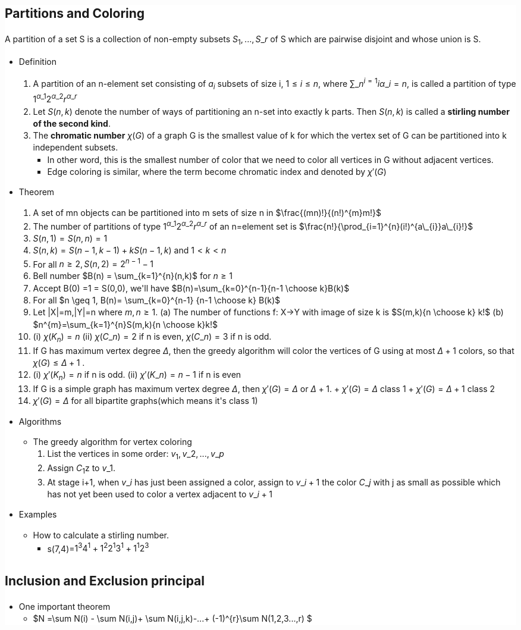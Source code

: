 	
Partitions and Coloring
---
A partition of a set S is a collection of non-empty subsets $S_{1},...,S\_{r}$ of S which are pairwise disjoint and whose union is S.   

+ Definition 
	1. A partition of an n-element set consisting of $a_{i}$ subsets of size i, $1\leq i \leq n$, where $\sum\_{n}^{i=1} i\alpha\_{i} = n$, is called a partition of type $1^{\alpha\_{1}}2^{\alpha\_{2}}r^{\alpha\_{r}}$
	2. Let $S(n,k)$ denote the number of ways of partitioning an n-set into exactly k parts. Then $S(n,k)$ is called a __stirling number of the second kind__.
	3. The __chromatic number__ $\chi (G)$ of a graph G is the smallest value of k for which the vertex set of G can be partitioned into k independent subsets. 
		+ In other word, this is the smallest number of color that we need to color all vertices in G without adjacent vertices.
		+ Edge coloring is similar, where the term become chromatic index and denoted by $\chi '(G)$
+  Theorem 
	1. A set of mn objects can be partitioned into m sets of size n in $\frac{(mn)!}{(n!)^{m}m!}$
	2. The number of partitions of type $1^{\alpha\_{1}}2^{\alpha\_{2}}r^{\alpha\_{r}}$ of an n=element set is $\frac{n!}{\prod_{i=1}^{n}(i!)^{a\_{i}}a\_{i}!}$
	3. $S(n,1) = S(n,n)=1$
	4. $S(n,k)=S(n-1,k-1)+ kS(n-1,k)$ and $1<k<n$
	5. For all $n \geq 2, S(n,2)=2^{n-1}-1$
	6. Bell number $B(n) = \sum_{k=1}^{n}(n,k)$ for $n \geq 1$
	7. Accept B(0) =1 = S(0,0), we'll have $B(n)=\sum_{k=0}^{n-1}{n-1 \choose k}B(k)$
	8. For all $n \geq 1, B(n)= \sum_{k=0}^{n-1} {n-1 \choose k} B(k)$
	9. Let |X|=m,|Y|=n where $m,n \geq 1$. (a) The number of functions f: X->Y with image of size k is $S(m,k){n \choose k} k!$ (b) $n^{m}=\sum_{k=1}^{n}S(m,k){n \choose k}k!$
	10. (i) $\chi (K_{n})=n$ (ii) $\chi (C\_{n}) = 2$ if n is even, $\chi (C\_{n}) = 3$ if n is odd. 
	11. If G has maximum vertex degree $\Delta$, then the greedy algorithm will color the vertices of G using at most $\Delta +1$ colors, so that $\chi (G) \leq \Delta +1$ .
	12.  (i) $\chi '(K_{n})=n$ if n is odd. (ii) $\chi '(K\_{n})=n-1$ if n is even
	13.  If G is a simple graph has maximum vertex degree $\Delta$, then $\chi '(G)=\Delta$ or $\Delta +1$.
		+ $\chi '(G)=\Delta$ class 1
		+ $\chi '(G)=\Delta +1$ class 2
	14. $\chi '(G)=\Delta$ for all bipartite graphs(which means it's class 1)
	 
+ Algorithms
	+ The greedy algorithm for vertex coloring 
		1. List the vertices in some order: $v_{1},v\_{2},...,v\_{p}$
		2. Assign $C_{1}$z to $v\_{1}$. 
		3. At stage i+1, when $v\_{i}$ has just been assigned a color, assign to $v\_{i+1}$ the color $C\_{j}$ with j as small as possible which has not yet been used to color a vertex adjacent to $v\_{i+1}$
+ Examples
	+ How to calculate a stirling number. 
		+ s(7,4)=$1^{3}4^{1}+1^{2}2^{1}3^{1}+1^{1}2^{3}$

	
Inclusion and Exclusion principal 
---
+ One important theorem
	+ $N =\sum N(i) - \sum N(i,j)+ \sum N(i,j,k)-...+ (-1)^{r}\sum N(1,2,3...,r) $
